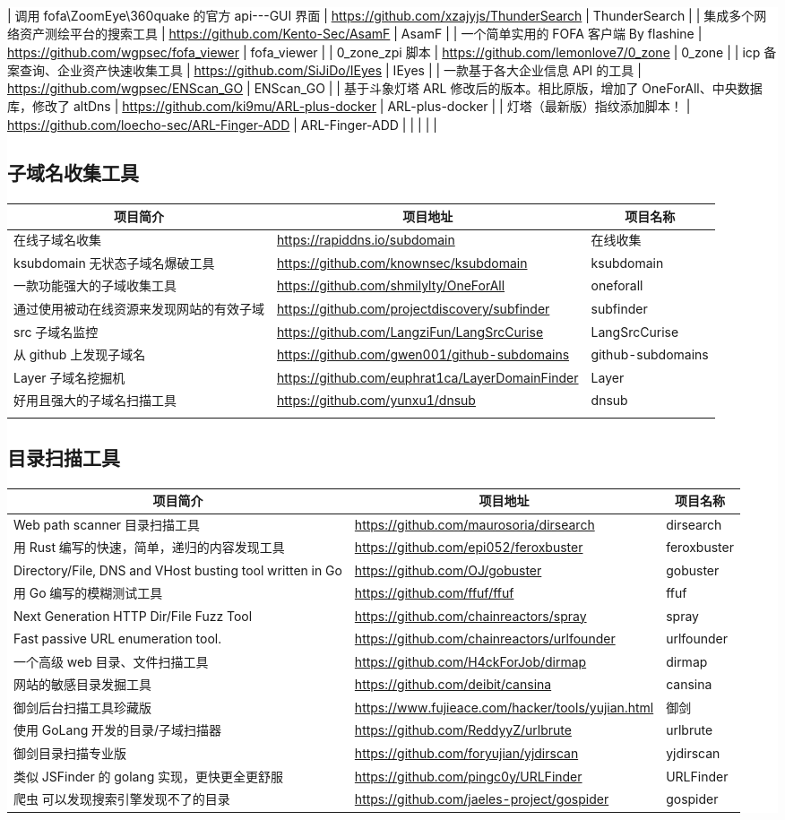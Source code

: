 | 调用 fofa\ZoomEye\360quake 的官方 api---GUI 界面                                     | https://github.com/xzajyjs/ThunderSearch     | ThunderSearch   |
| 集成多个网络资产测绘平台的搜索工具                                                   | https://github.com/Kento-Sec/AsamF           | AsamF           |
| 一个简单实用的 FOFA 客户端 By flashine                                               | https://github.com/wgpsec/fofa_viewer        | fofa_viewer     |
| 0_zone_zpi 脚本                                                                      | https://github.com/lemonlove7/0_zone         | 0_zone          |
| icp 备案查询、企业资产快速收集工具                                                   | https://github.com/SiJiDo/IEyes              | IEyes           |
| 一款基于各大企业信息 API 的工具                                                      | https://github.com/wgpsec/ENScan_GO          | ENScan_GO       |
| 基于斗象灯塔 ARL 修改后的版本。相比原版，增加了 OneForAll、中央数据库，修改了 altDns | https://github.com/ki9mu/ARL-plus-docker     | ARL-plus-docker |
| 灯塔（最新版）指纹添加脚本！                                                         | https://github.com/loecho-sec/ARL-Finger-ADD | ARL-Finger-ADD  |
|                                                                                      |                                              |                 |

## 子域名收集工具

| 项目简介                                 | 项目地址                                        | 项目名称          |
| ---------------------------------------- | ----------------------------------------------- | ----------------- |
| 在线子域名收集                           | https://rapiddns.io/subdomain                   | 在线收集          |
| ksubdomain 无状态子域名爆破工具          | https://github.com/knownsec/ksubdomain          | ksubdomain        |
| 一款功能强大的子域收集工具               | https://github.com/shmilylty/OneForAll          | oneforall         |
| 通过使用被动在线资源来发现网站的有效子域 | https://github.com/projectdiscovery/subfinder   | subfinder         |
| src 子域名监控                           | https://github.com/LangziFun/LangSrcCurise      | LangSrcCurise     |
| 从 github 上发现子域名                   | https://github.com/gwen001/github-subdomains    | github-subdomains |
| Layer 子域名挖掘机                       | https://github.com/euphrat1ca/LayerDomainFinder | Layer             |
| 好用且强大的子域名扫描工具               | https://github.com/yunxu1/dnsub                 | dnsub             |
|                                          |                                                 |                   |

## 目录扫描工具

| 项目简介                                                                                        | 项目地址                                          | 项目名称    |
| ----------------------------------------------------------------------------------------------- | ------------------------------------------------- | ----------- |
| Web path scanner 目录扫描工具                                                                   | https://github.com/maurosoria/dirsearch           | dirsearch   |
| 用 Rust 编写的快速，简单，递归的内容发现工具                                                    | https://github.com/epi052/feroxbuster             | feroxbuster |
| Directory/File, DNS and VHost busting tool written in Go                                        | https://github.com/OJ/gobuster                    | gobuster    |
| 用 Go 编写的模糊测试工具                                                                        | https://github.com/ffuf/ffuf                      | ffuf        |
| Next Generation HTTP Dir/File Fuzz Tool                                                         | https://github.com/chainreactors/spray            | spray       |
| Fast passive URL enumeration tool.                                                              | https://github.com/chainreactors/urlfounder       | urlfounder  |
| 一个高级 web 目录、文件扫描工具                                                                 | https://github.com/H4ckForJob/dirmap              | dirmap      |
| 网站的敏感目录发掘工具                                                                          | https://github.com/deibit/cansina                 | cansina     |
| 御剑后台扫描工具珍藏版                                                                          | https://www.fujieace.com/hacker/tools/yujian.html | 御剑        |
| 使用 GoLang 开发的目录/子域扫描器                                                               | https://github.com/ReddyyZ/urlbrute               | urlbrute    |
| 御剑目录扫描专业版                                                                              | https://github.com/foryujian/yjdirscan            | yjdirscan   |
| 类似 JSFinder 的 golang 实现，更快更全更舒服                                                    | https://github.com/pingc0y/URLFinder              | URLFinder   |
| 爬虫 可以发现搜索引擎发现不了的目录                                                             | https://github.com/jaeles-project/gospider        | gospider    |